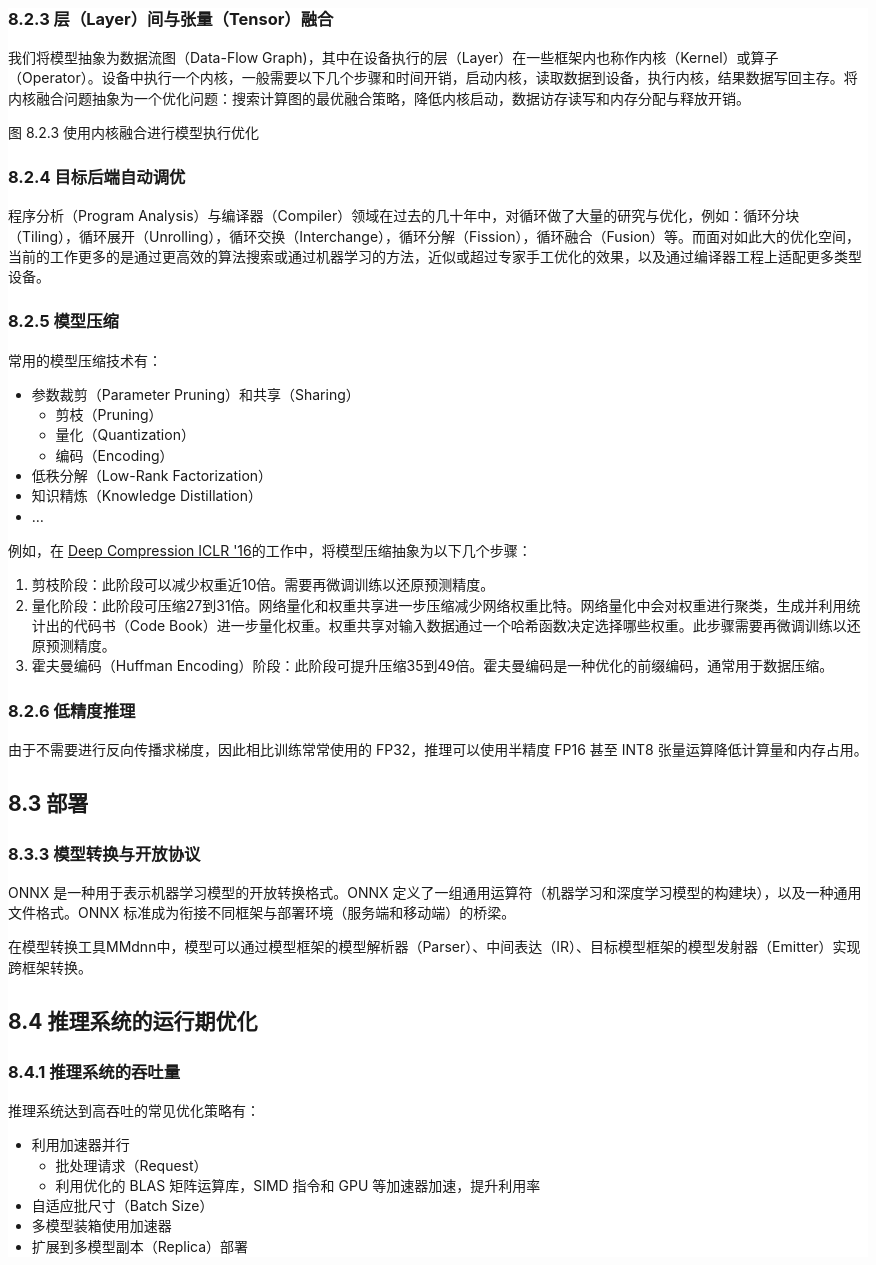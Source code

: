 ### 8.2.3 层（Layer）间与张量（Tensor）融合

我们将模型抽象为数据流图（Data-Flow Graph)，其中在设备执行的层（Layer）在一些框架内也称作内核（Kernel）或算子（Operator）。设备中执行一个内核，一般需要以下几个步骤和时间开销，启动内核，读取数据到设备，执行内核，结果数据写回主存。将内核融合问题抽象为一个优化问题：搜索计算图的最优融合策略，降低内核启动，数据访存读写和内存分配与释放开销。

图 8.2.3 使用内核融合进行模型执行优化

### 8.2.4 目标后端自动调优

程序分析（Program Analysis）与编译器（Compiler）领域在过去的几十年中，对循环做了大量的研究与优化，例如：循环分块（Tiling），循环展开（Unrolling），循环交换（Interchange），循环分解（Fission），循环融合（Fusion）等。而面对如此大的优化空间，当前的工作更多的是通过更高效的算法搜索或通过机器学习的方法，近似或超过专家手工优化的效果，以及通过编译器工程上适配更多类型设备。

### 8.2.5 模型压缩

常用的模型压缩技术有：

- 参数裁剪（Parameter Pruning）和共享（Sharing）
  - 剪枝（Pruning）
  - 量化（Quantization）
  - 编码（Encoding）
- 低秩分解（Low-Rank Factorization）
- 知识精炼（Knowledge Distillation）
- …

例如，在 [Deep Compression ICLR '16](https://arxiv.org/abs/1510.00149)的工作中，将模型压缩抽象为以下几个步骤：

1. 剪枝阶段：此阶段可以减少权重近10倍。需要再微调训练以还原预测精度。 
2. 量化阶段：此阶段可压缩27到31倍。网络量化和权重共享进一步压缩减少网络权重比特。网络量化中会对权重进行聚类，生成并利用统计出的代码书（Code Book）进一步量化权重。权重共享对输入数据通过一个哈希函数决定选择哪些权重。此步骤需要再微调训练以还原预测精度。
3. 霍夫曼编码（Huffman Encoding）阶段：此阶段可提升压缩35到49倍。霍夫曼编码是一种优化的前缀编码，通常用于数据压缩。

### 8.2.6 低精度推理

由于不需要进行反向传播求梯度，因此相比训练常常使用的 FP32，推理可以使用半精度 FP16 甚至 INT8 张量运算降低计算量和内存占用。

## 8.3 部署

### 8.3.3 模型转换与开放协议

ONNX 是一种用于表示机器学习模型的开放转换格式。ONNX 定义了一组通用运算符（机器学习和深度学习模型的构建块），以及一种通用文件格式。ONNX 标准成为衔接不同框架与部署环境（服务端和移动端）的桥梁。

在模型转换工具MMdnn中，模型可以通过模型框架的模型解析器（Parser）、中间表达（IR）、目标模型框架的模型发射器（Emitter）实现跨框架转换。

## 8.4 推理系统的运行期优化

### 8.4.1 推理系统的吞吐量

推理系统达到高吞吐的常见优化策略有：
- 利用加速器并行
  - 批处理请求（Request）
  - 利用优化的 BLAS 矩阵运算库，SIMD 指令和 GPU 等加速器加速，提升利用率
- 自适应批尺寸（Batch Size）
- 多模型装箱使用加速器
- 扩展到多模型副本（Replica）部署
